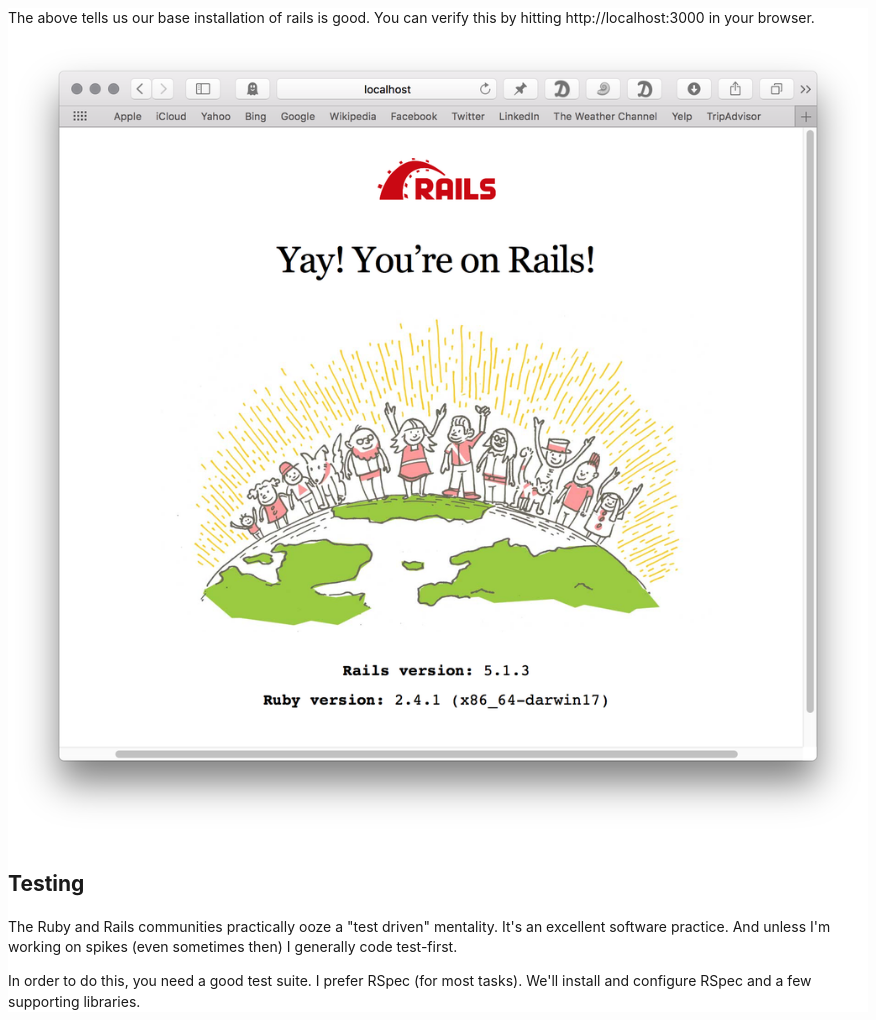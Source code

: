 The above tells us our base installation of rails is good. You can verify this by hitting
http://localhost:3000 in your browser.

![Default Rails App](/assets/images/rails/default-rails-app.png)

## Testing

The Ruby and Rails communities practically ooze a "test driven" mentality. It's an excellent
software practice. And unless I'm working on spikes (even sometimes then) I generally code
test-first.

In order to do this, you need a good test suite. I prefer RSpec (for most tasks). We'll install and
configure RSpec and a few supporting libraries.
